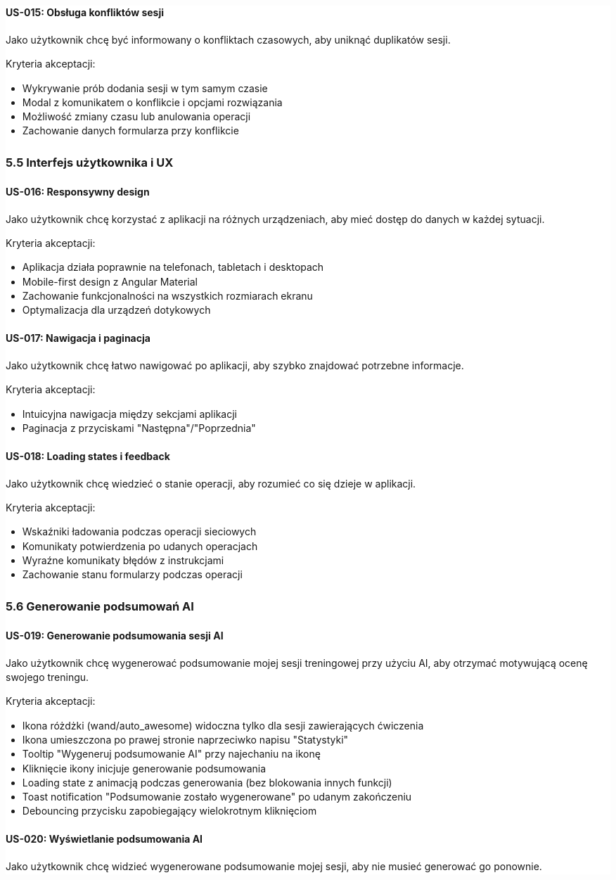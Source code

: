 #### US-015: Obsługa konfliktów sesji
Jako użytkownik chcę być informowany o konfliktach czasowych, aby uniknąć duplikatów sesji.

Kryteria akceptacji:
- Wykrywanie prób dodania sesji w tym samym czasie
- Modal z komunikatem o konflikcie i opcjami rozwiązania
- Możliwość zmiany czasu lub anulowania operacji
- Zachowanie danych formularza przy konflikcie

### 5.5 Interfejs użytkownika i UX

#### US-016: Responsywny design
Jako użytkownik chcę korzystać z aplikacji na różnych urządzeniach, aby mieć dostęp do danych w każdej sytuacji.

Kryteria akceptacji:
- Aplikacja działa poprawnie na telefonach, tabletach i desktopach
- Mobile-first design z Angular Material
- Zachowanie funkcjonalności na wszystkich rozmiarach ekranu
- Optymalizacja dla urządzeń dotykowych

#### US-017: Nawigacja i paginacja
Jako użytkownik chcę łatwo nawigować po aplikacji, aby szybko znajdować potrzebne informacje.

Kryteria akceptacji:
- Intuicyjna nawigacja między sekcjami aplikacji
- Paginacja z przyciskami "Następna"/"Poprzednia"

#### US-018: Loading states i feedback
Jako użytkownik chcę wiedzieć o stanie operacji, aby rozumieć co się dzieje w aplikacji.

Kryteria akceptacji:
- Wskaźniki ładowania podczas operacji sieciowych
- Komunikaty potwierdzenia po udanych operacjach
- Wyraźne komunikaty błędów z instrukcjami
- Zachowanie stanu formularzy podczas operacji

### 5.6 Generowanie podsumowań AI

#### US-019: Generowanie podsumowania sesji AI
Jako użytkownik chcę wygenerować podsumowanie mojej sesji treningowej przy użyciu AI, aby otrzymać motywującą ocenę swojego treningu.

Kryteria akceptacji:
- Ikona różdżki (wand/auto_awesome) widoczna tylko dla sesji zawierających ćwiczenia
- Ikona umieszczona po prawej stronie naprzeciwko napisu "Statystyki"
- Tooltip "Wygeneruj podsumowanie AI" przy najechaniu na ikonę
- Kliknięcie ikony inicjuje generowanie podsumowania
- Loading state z animacją podczas generowania (bez blokowania innych funkcji)
- Toast notification "Podsumowanie zostało wygenerowane" po udanym zakończeniu
- Debouncing przycisku zapobiegający wielokrotnym kliknięciom

#### US-020: Wyświetlanie podsumowania AI
Jako użytkownik chcę widzieć wygenerowane podsumowanie mojej sesji, aby nie musieć generować go ponownie.
